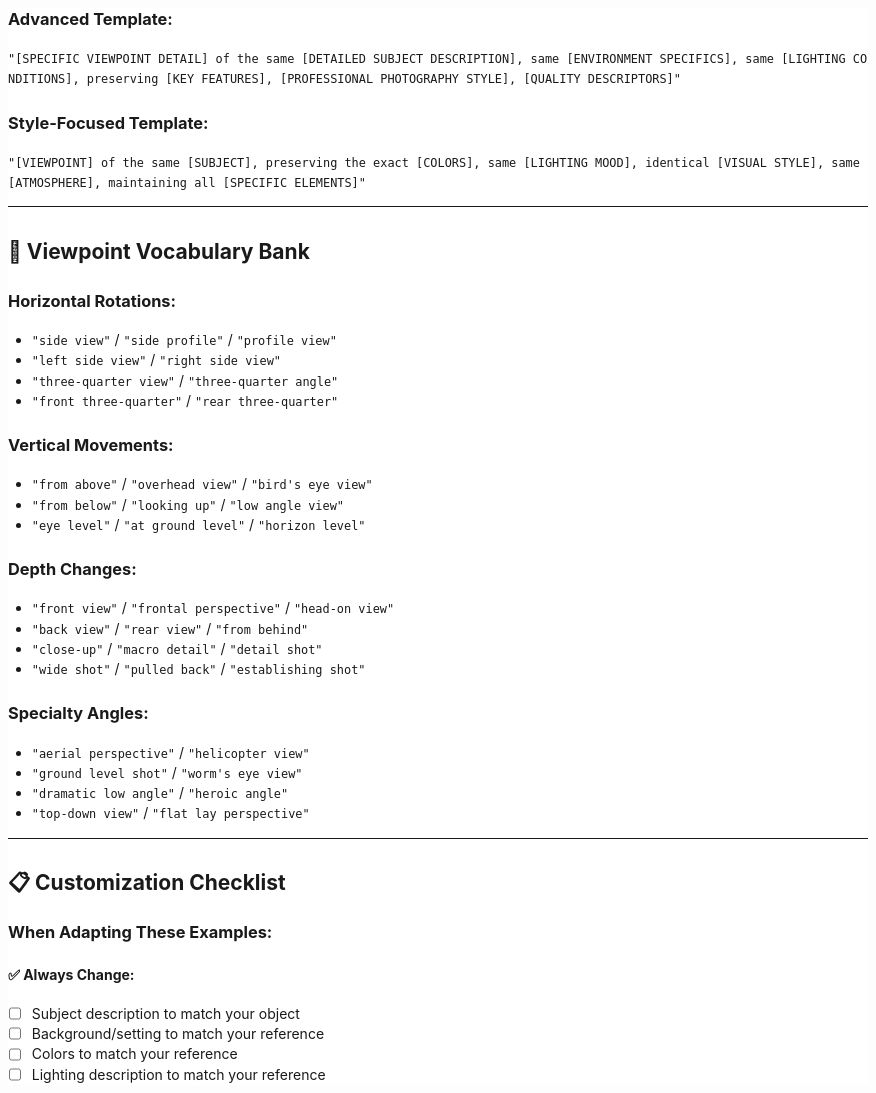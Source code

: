 ### **Advanced Template:**
```
"[SPECIFIC VIEWPOINT DETAIL] of the same [DETAILED SUBJECT DESCRIPTION], same [ENVIRONMENT SPECIFICS], same [LIGHTING CONDITIONS], preserving [KEY FEATURES], [PROFESSIONAL PHOTOGRAPHY STYLE], [QUALITY DESCRIPTORS]"
```

### **Style-Focused Template:**
```
"[VIEWPOINT] of the same [SUBJECT], preserving the exact [COLORS], same [LIGHTING MOOD], identical [VISUAL STYLE], same [ATMOSPHERE], maintaining all [SPECIFIC ELEMENTS]"
```

---

## 🎯 **Viewpoint Vocabulary Bank**

### **Horizontal Rotations:**
- `"side view"` / `"side profile"` / `"profile view"`
- `"left side view"` / `"right side view"`
- `"three-quarter view"` / `"three-quarter angle"`
- `"front three-quarter"` / `"rear three-quarter"`

### **Vertical Movements:**
- `"from above"` / `"overhead view"` / `"bird's eye view"`
- `"from below"` / `"looking up"` / `"low angle view"`
- `"eye level"` / `"at ground level"` / `"horizon level"`

### **Depth Changes:**
- `"front view"` / `"frontal perspective"` / `"head-on view"`
- `"back view"` / `"rear view"` / `"from behind"`
- `"close-up"` / `"macro detail"` / `"detail shot"`
- `"wide shot"` / `"pulled back"` / `"establishing shot"`

### **Specialty Angles:**
- `"aerial perspective"` / `"helicopter view"`
- `"ground level shot"` / `"worm's eye view"`
- `"dramatic low angle"` / `"heroic angle"`
- `"top-down view"` / `"flat lay perspective"`

---

## 📋 **Customization Checklist**

### **When Adapting These Examples:**

#### **✅ Always Change:**
- [ ] Subject description to match your object
- [ ] Background/setting to match your reference
- [ ] Colors to match your reference
- [ ] Lighting description to match your reference
